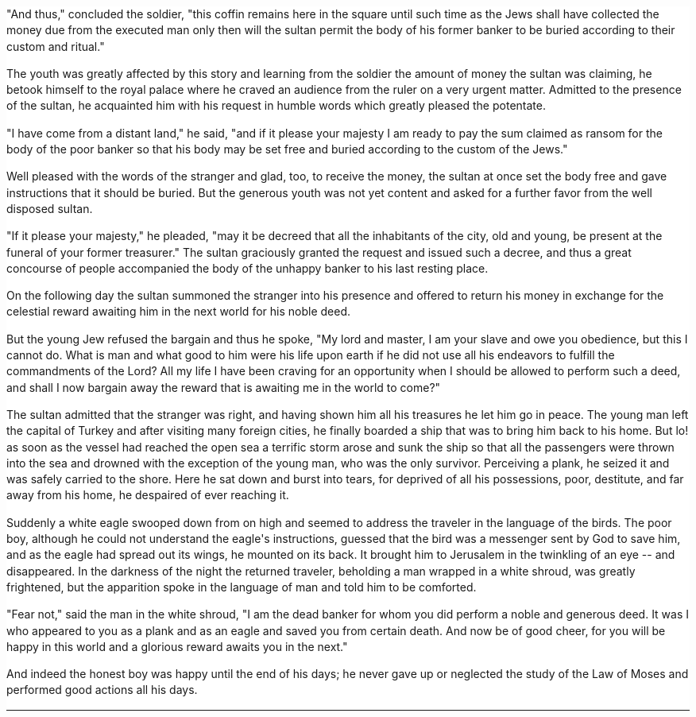 "And thus," concluded the soldier, "this coffin remains here in the square until such time as the Jews shall have collected the money due from the executed man only then will the sultan permit the body of his former banker to be buried according to their custom and ritual."

The youth was greatly affected by this story and learning from the soldier the amount of money the sultan was claiming, he betook himself to the royal palace where he craved an audience from the ruler on a very urgent matter. Admitted to the presence of the sultan, he acquainted him with his request in humble words which greatly pleased the potentate.

"I have come from a distant land," he said, "and if it please your majesty I am ready to pay the sum claimed as ransom for the body of the poor banker so that his body may be set free and buried according to the custom of the Jews."

Well pleased with the words of the stranger and glad, too, to receive the money, the sultan at once set the body free and gave instructions that it should be buried. But the generous youth was not yet content and asked for a further favor from the well disposed sultan.

"If it please your majesty," he pleaded, "may it be decreed that all the inhabitants of the city, old and young, be present at the funeral of your former treasurer." The sultan graciously granted the request and issued such a decree, and thus a great concourse of people accompanied the body of the unhappy banker to his last resting place.

On the following day the sultan summoned the stranger into his presence and offered to return his money in exchange for the celestial reward awaiting him in the next world for his noble deed.

But the young Jew refused the bargain and thus he spoke, "My lord and master, I am your slave and owe you obedience, but this I cannot do. What is man and what good to him were his life upon earth if he did not use all his endeavors to fulfill the commandments of the Lord? All my life I have been craving for an opportunity when I should be allowed to perform such a deed, and shall I now bargain away the reward that is awaiting me in the world to come?"

The sultan admitted that the stranger was right, and having shown him all his treasures he let him go in peace. The young man left the capital of Turkey and after visiting many foreign cities, he finally boarded a ship that was to bring him back to his home. But lo! as soon as the vessel had reached the open sea a terrific storm arose and sunk the ship so that all the passengers were thrown into the sea and drowned with the exception of the young man, who was the only survivor. Perceiving a plank, he seized it and was safely carried to the shore. Here he sat down and burst into tears, for deprived of all his possessions, poor, destitute, and far away from his home, he despaired of ever reaching it.

Suddenly a white eagle swooped down from on high and seemed to address the traveler in the language of the birds. The poor boy, although he could not understand the eagle's instructions, guessed that the bird was a messenger sent by God to save him, and as the eagle had spread out its wings, he mounted on its back. It brought him to Jerusalem in the twinkling of an eye -- and disappeared. In the darkness of the night the returned traveler, beholding a man wrapped in a white shroud, was greatly frightened, but the apparition spoke in the language of man and told him to be comforted.

"Fear not," said the man in the white shroud, "I am the dead banker for whom you did perform a noble and generous deed. It was I who appeared to you as a plank and as an eagle and saved you from certain death. And now be of good cheer, for you will be happy in this world and a glorious reward awaits you in the next."

And indeed the honest boy was happy until the end of his days; he never gave up or neglected the study of the Law of Moses and performed good actions all his days.

---
